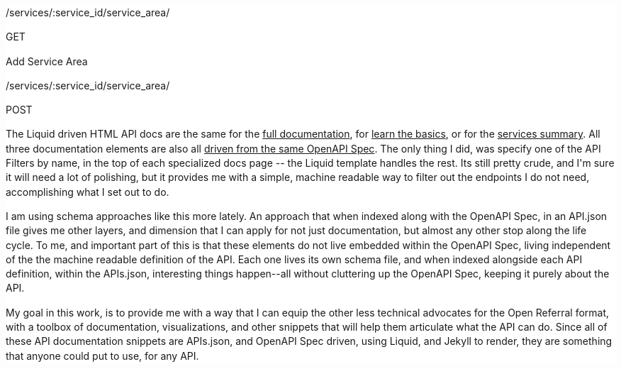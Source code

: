 /services/:service\_id/service\_area/

GET

Add Service Area

/services/:service\_id/service\_area/

POST

The Liquid driven HTML API docs are the same for the [full documentation](https://github.com/adopta-agency/open-referral-api/edit/gh-pages/documentation/index.html), for [learn the basics](https://github.com/adopta-agency/open-referral-api/blob/gh-pages/documentation/services-summary/index.html), or for the [services summary](https://github.com/adopta-agency/open-referral-api/blob/gh-pages/documentation/learn-the-basics/index.html). All three documentation elements are also all [driven from the same OpenAPI Spec](http://adopta-agency.github.io/open-referral-api/api-commons/openapi-spec.json). The only thing I did, was specify one of the API Filters by name, in the top of each specialized docs page -- the Liquid template handles the rest. Its still pretty crude, and I'm sure it will need a lot of polishing, but it provides me with a simple, machine readable way to filter out the endpoints I do not need, accomplishing what I set out to do.

I am using schema approaches like this more lately. An approach that when indexed along with the OpenAPI Spec, in an API.json file gives me other layers, and dimension that I can apply for not just documentation, but almost any other stop along the life cycle. To me, and important part of this is that these elements do not live embedded within the OpenAPI Spec, living independent of the the machine readable definition of the API. Each one lives its own schema file, and when indexed alongside each API definition, within the APIs.json, interesting things happen--all without cluttering up the OpenAPI Spec, keeping it purely about the API.

My goal in this work, is to provide me with a way that I can equip the other less technical advocates for the Open Referral format, with a toolbox of documentation, visualizations, and other snippets that will help them articulate what the API can do. Since all of these API documentation snippets are APIs.json, and OpenAPI Spec driven, using Liquid, and Jekyll to render, they are something that anyone could put to use, for any API.
